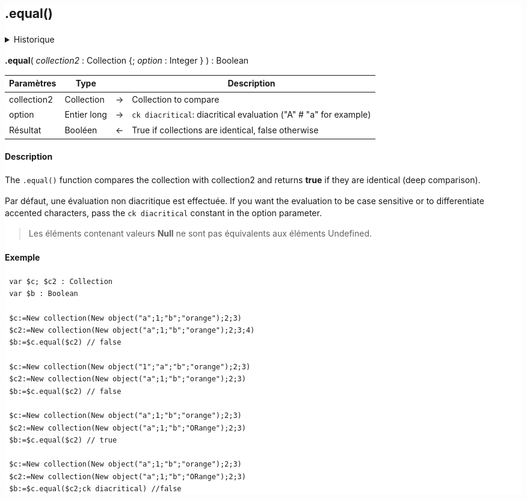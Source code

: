 






## .equal()

<details><summary>Historique</summary></details>


**.equal**( *collection2* : Collection {; *option* : Integer } ) : Boolean


| Paramètres  | Type        |    | Description                                                      |
| ----------- | ----------- |:--:| ---------------------------------------------------------------- |
| collection2 | Collection  | -> | Collection to compare                                            |
| option      | Entier long | -> | `ck diacritical`: diacritical evaluation ("A" # "a" for example) |
| Résultat    | Booléen     | <- | True if collections are identical, false otherwise               |



#### Description

The `.equal()` function compares the collection with collection2 and returns **true** if they are identical (deep comparison).

Par défaut, une évaluation non diacritique est effectuée. If you want the evaluation to be case sensitive or to differentiate accented characters, pass the `ck diacritical` constant in the option parameter.
> Les éléments contenant valeurs **Null** ne sont pas équivalents aux éléments Undefined.

#### Exemple

```4d
 var $c; $c2 : Collection
 var $b : Boolean

 $c:=New collection(New object("a";1;"b";"orange");2;3)
 $c2:=New collection(New object("a";1;"b";"orange");2;3;4)
 $b:=$c.equal($c2) // false

 $c:=New collection(New object("1";"a";"b";"orange");2;3)
 $c2:=New collection(New object("a";1;"b";"orange");2;3)
 $b:=$c.equal($c2) // false

 $c:=New collection(New object("a";1;"b";"orange");2;3)
 $c2:=New collection(New object("a";1;"b";"ORange");2;3)
 $b:=$c.equal($c2) // true

 $c:=New collection(New object("a";1;"b";"orange");2;3)
 $c2:=New collection(New object("a";1;"b";"ORange");2;3)
 $b:=$c.equal($c2;ck diacritical) //false
``` 

